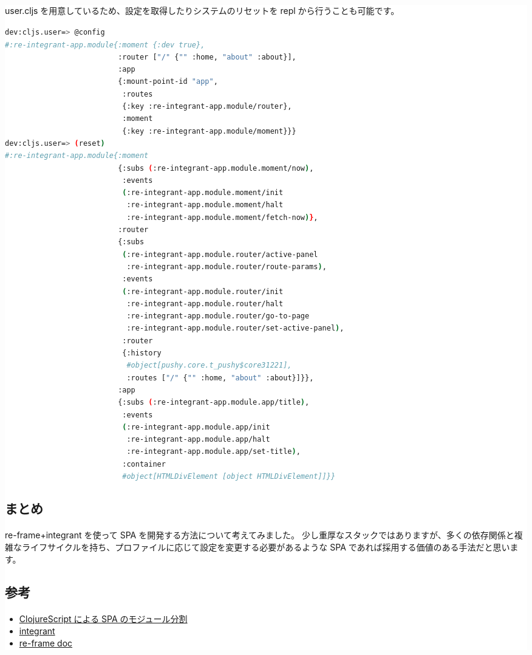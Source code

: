 user.cljs を用意しているため、設定を取得したりシステムのリセットを repl から行うことも可能です。

```sh
dev:cljs.user=> @config
#:re-integrant-app.module{:moment {:dev true},
                          :router ["/" {"" :home, "about" :about}],
                          :app
                          {:mount-point-id "app",
                           :routes
                           {:key :re-integrant-app.module/router},
                           :moment
                           {:key :re-integrant-app.module/moment}}}
dev:cljs.user=> (reset)
#:re-integrant-app.module{:moment
                          {:subs (:re-integrant-app.module.moment/now),
                           :events
                           (:re-integrant-app.module.moment/init
                            :re-integrant-app.module.moment/halt
                            :re-integrant-app.module.moment/fetch-now)},
                          :router
                          {:subs
                           (:re-integrant-app.module.router/active-panel
                            :re-integrant-app.module.router/route-params),
                           :events
                           (:re-integrant-app.module.router/init
                            :re-integrant-app.module.router/halt
                            :re-integrant-app.module.router/go-to-page
                            :re-integrant-app.module.router/set-active-panel),
                           :router
                           {:history
                            #object[pushy.core.t_pushy$core31221],
                            :routes ["/" {"" :home, "about" :about}]}},
                          :app
                          {:subs (:re-integrant-app.module.app/title),
                           :events
                           (:re-integrant-app.module.app/init
                            :re-integrant-app.module.app/halt
                            :re-integrant-app.module.app/set-title),
                           :container
                           #object[HTMLDivElement [object HTMLDivElement]]}}
```

## まとめ

re-frame+integrant を使って SPA を開発する方法について考えてみました。
少し重厚なスタックではありますが、多くの依存関係と複雑なライフサイクルを持ち、プロファイルに応じて設定を変更する必要があるような SPA であれば採用する価値のある手法だと思います。

## 参考

* [ClojureScript による SPA のモジュール分割](https://qiita.com/223kazuki/items/dd1af292a644e95a3085)
* [integrant](https://github.com/weavejester/integrant)
* [re-frame doc](https://github.com/Day8/re-frame/blob/master/docs/README.md)
